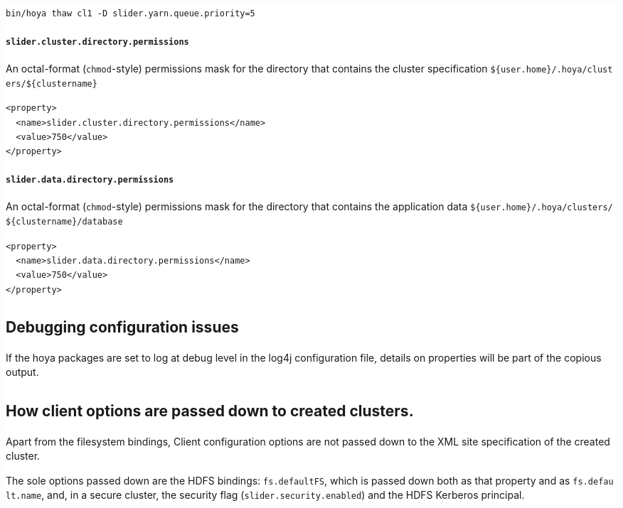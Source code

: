     bin/hoya thaw cl1 -D slider.yarn.queue.priority=5



#### `slider.cluster.directory.permissions`

An octal-format (`chmod`-style) permissions mask for the directory
that contains the cluster specification `${user.home}/.hoya/clusters/${clustername}`

    <property>
      <name>slider.cluster.directory.permissions</name>
      <value>750</value>
    </property>

#### `slider.data.directory.permissions`

An octal-format (`chmod`-style) permissions mask for the directory
that contains the application data `${user.home}/.hoya/clusters/${clustername}/database`

    <property>
      <name>slider.data.directory.permissions</name>
      <value>750</value>
    </property>


## Debugging configuration issues

If the hoya packages are set to log at debug level in the log4j configuration
file, details on properties will be part of the copious output.


## How client options are passed down to created clusters.

Apart from the filesystem bindings, Client configuration options are
not passed down to the XML site specification of the created cluster.

The sole options passed down are the HDFS bindings: `fs.defaultFS`,
which is passed down both as that property and as `fs.default.name`,
and, in a secure cluster, the security flag (`slider.security.enabled`)
and the HDFS Kerberos principal.

